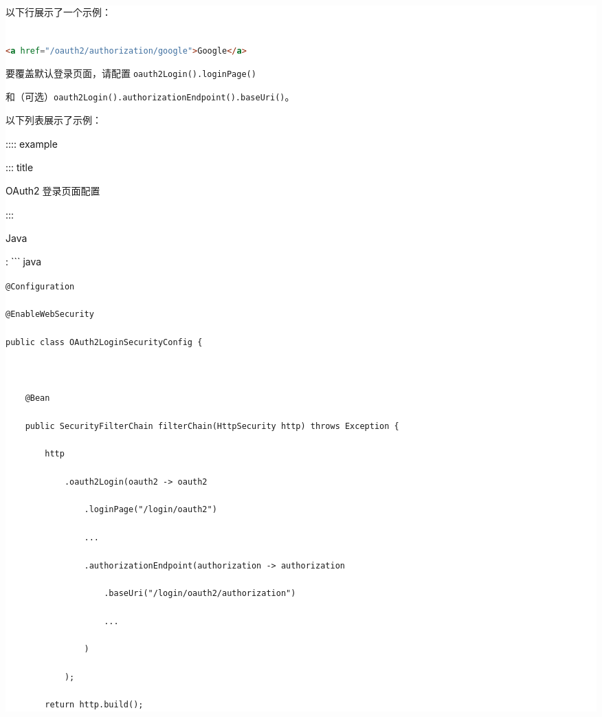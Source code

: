 以下行展示了一个示例：



``` html

<a href="/oauth2/authorization/google">Google</a>

```



要覆盖默认登录页面，请配置 `oauth2Login().loginPage()`

和（可选）`oauth2Login().authorizationEndpoint().baseUri()`。



以下列表展示了示例：



:::: example

::: title

OAuth2 登录页面配置

:::



Java



:   ``` java

    @Configuration

    @EnableWebSecurity

    public class OAuth2LoginSecurityConfig {



        @Bean

        public SecurityFilterChain filterChain(HttpSecurity http) throws Exception {

            http

                .oauth2Login(oauth2 -> oauth2

                    .loginPage("/login/oauth2")

                    ...

                    .authorizationEndpoint(authorization -> authorization

                        .baseUri("/login/oauth2/authorization")

                        ...

                    )

                );

            return http.build();
